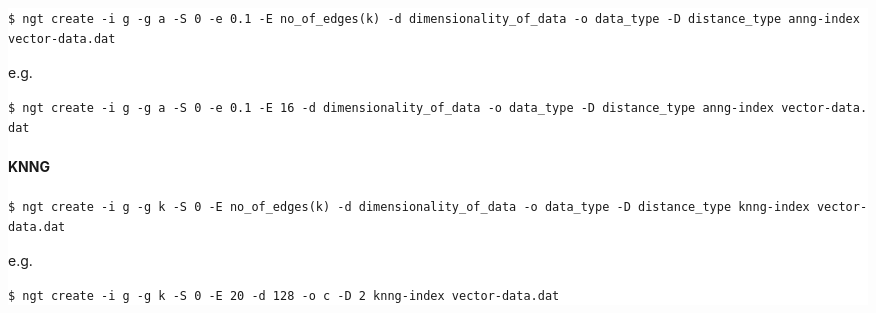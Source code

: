 ```
$ ngt create -i g -g a -S 0 -e 0.1 -E no_of_edges(k) -d dimensionality_of_data -o data_type -D distance_type anng-index vector-data.dat
```
e.g.
```
$ ngt create -i g -g a -S 0 -e 0.1 -E 16 -d dimensionality_of_data -o data_type -D distance_type anng-index vector-data.dat
```
#### KNNG  
```
$ ngt create -i g -g k -S 0 -E no_of_edges(k) -d dimensionality_of_data -o data_type -D distance_type knng-index vector-data.dat
```
e.g.
```  
$ ngt create -i g -g k -S 0 -E 20 -d 128 -o c -D 2 knng-index vector-data.dat
```
